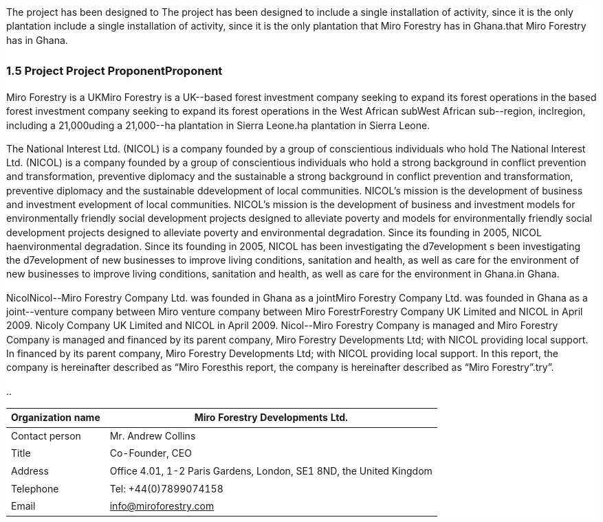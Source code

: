 The project has been designed to The project has been designed to include a single installation of activity, since it is the only plantation include a single installation of activity, since it is the only plantation
that Miro Forestry has in Ghana.that Miro Forestry has in Ghana.
### 1.5 Project Project ProponentProponent 

Miro Forestry is a UKMiro Forestry is a UK--based forest investment company seeking to expand its forest operations in the based forest investment company seeking to expand its forest operations in the
West African subWest African sub--region, inclregion, including a 21,000uding a 21,000--ha plantation in Sierra Leone.ha plantation in Sierra Leone.

The National Interest Ltd. (NICOL) is a company founded by a group of conscientious individuals who hold The National Interest Ltd. (NICOL) is a company founded by a group of conscientious individuals who hold
a strong background in conflict prevention and transformation, preventive diplomacy and the sustainable a strong background in conflict prevention and transformation, preventive diplomacy and the sustainable
ddevelopment of local communities. NICOL’s mission is the development of business and investment evelopment of local communities. NICOL’s mission is the development of business and investment
models for environmentally friendly social development projects designed to alleviate poverty and models for environmentally friendly social development projects designed to alleviate poverty and
environmental degradation. Since its founding in 2005, NICOL haenvironmental degradation. Since its founding in 2005, NICOL has been investigating the d7evelopment s been investigating the d7evelopment
of new businesses to improve living conditions, sanitation and health, as well as care for the environment of new businesses to improve living conditions, sanitation and health, as well as care for the environment
in Ghana.in Ghana.

NicolNicol--Miro Forestry Company Ltd. was founded in Ghana as a jointMiro Forestry Company Ltd. was founded in Ghana as a joint--venture company between Miro venture company between Miro
ForestrForestry Company UK Limited and NICOL in April 2009. Nicoly Company UK Limited and NICOL in April 2009. Nicol--Miro Forestry Company is managed and Miro Forestry Company is managed and
financed by its parent company, Miro Forestry Developments Ltd; with NICOL providing local support. In financed by its parent company, Miro Forestry Developments Ltd; with NICOL providing local support. In
this report, the company is hereinafter described as “Miro Foresthis report, the company is hereinafter described as “Miro Forestry”.try”.

..

|Organization name|Miro Forestry Developments Ltd.|
|---|---|
|Contact person|Mr. Andrew Collins|
|Title|Co-Founder, CEO|
|Address|Office 4.01, 1-2 Paris Gardens, London, SE1 8ND, the United Kingdom|
|Telephone|Tel: +44(0)7899074158|
|Email|info@miroforestry.com|
